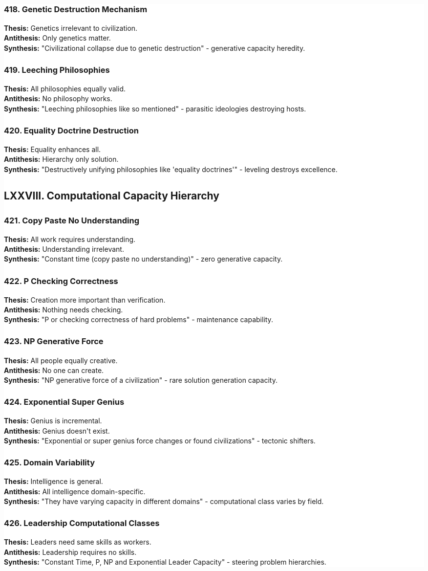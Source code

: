 ### 418. Genetic Destruction Mechanism
**Thesis:** Genetics irrelevant to civilization.  
**Antithesis:** Only genetics matter.  
**Synthesis:** "Civilizational collapse due to genetic destruction" - generative capacity heredity.

### 419. Leeching Philosophies
**Thesis:** All philosophies equally valid.  
**Antithesis:** No philosophy works.  
**Synthesis:** "Leeching philosophies like so mentioned" - parasitic ideologies destroying hosts.

### 420. Equality Doctrine Destruction
**Thesis:** Equality enhances all.  
**Antithesis:** Hierarchy only solution.  
**Synthesis:** "Destructively unifying philosophies like 'equality doctrines'" - leveling destroys excellence.

## LXXVIII. Computational Capacity Hierarchy

### 421. Copy Paste No Understanding
**Thesis:** All work requires understanding.  
**Antithesis:** Understanding irrelevant.  
**Synthesis:** "Constant time (copy paste no understanding)" - zero generative capacity.

### 422. P Checking Correctness
**Thesis:** Creation more important than verification.  
**Antithesis:** Nothing needs checking.  
**Synthesis:** "P or checking correctness of hard problems" - maintenance capability.

### 423. NP Generative Force
**Thesis:** All people equally creative.  
**Antithesis:** No one can create.  
**Synthesis:** "NP generative force of a civilization" - rare solution generation capacity.

### 424. Exponential Super Genius
**Thesis:** Genius is incremental.  
**Antithesis:** Genius doesn't exist.  
**Synthesis:** "Exponential or super genius force changes or found civilizations" - tectonic shifters.

### 425. Domain Variability
**Thesis:** Intelligence is general.  
**Antithesis:** All intelligence domain-specific.  
**Synthesis:** "They have varying capacity in different domains" - computational class varies by field.

### 426. Leadership Computational Classes
**Thesis:** Leaders need same skills as workers.  
**Antithesis:** Leadership requires no skills.  
**Synthesis:** "Constant Time, P, NP and Exponential Leader Capacity" - steering problem hierarchies.
